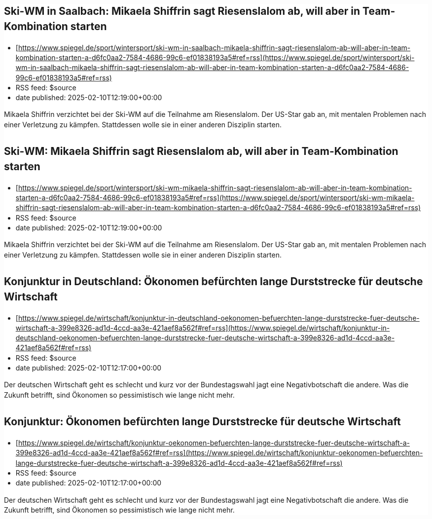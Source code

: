 ## Ski-WM in Saalbach: Mikaela Shiffrin sagt Riesenslalom ab, will aber in Team-Kombination starten
 - [https://www.spiegel.de/sport/wintersport/ski-wm-in-saalbach-mikaela-shiffrin-sagt-riesenslalom-ab-will-aber-in-team-kombination-starten-a-d6fc0aa2-7584-4686-99c6-ef01838193a5#ref=rss](https://www.spiegel.de/sport/wintersport/ski-wm-in-saalbach-mikaela-shiffrin-sagt-riesenslalom-ab-will-aber-in-team-kombination-starten-a-d6fc0aa2-7584-4686-99c6-ef01838193a5#ref=rss)
 - RSS feed: $source
 - date published: 2025-02-10T12:19:00+00:00

Mikaela Shiffrin verzichtet bei der Ski-WM auf die Teilnahme am Riesenslalom. Der US-Star gab an, mit mentalen Problemen nach einer Verletzung zu kämpfen. Stattdessen wolle sie in einer anderen Disziplin starten.

## Ski-WM: Mikaela Shiffrin sagt Riesenslalom ab, will aber in Team-Kombination starten
 - [https://www.spiegel.de/sport/wintersport/ski-wm-mikaela-shiffrin-sagt-riesenslalom-ab-will-aber-in-team-kombination-starten-a-d6fc0aa2-7584-4686-99c6-ef01838193a5#ref=rss](https://www.spiegel.de/sport/wintersport/ski-wm-mikaela-shiffrin-sagt-riesenslalom-ab-will-aber-in-team-kombination-starten-a-d6fc0aa2-7584-4686-99c6-ef01838193a5#ref=rss)
 - RSS feed: $source
 - date published: 2025-02-10T12:19:00+00:00

Mikaela Shiffrin verzichtet bei der Ski-WM auf die Teilnahme am Riesenslalom. Der US-Star gab an, mit mentalen Problemen nach einer Verletzung zu kämpfen. Stattdessen wolle sie in einer anderen Disziplin starten.

## Konjunktur in Deutschland: Ökonomen befürchten lange Durststrecke für deutsche Wirtschaft
 - [https://www.spiegel.de/wirtschaft/konjunktur-in-deutschland-oekonomen-befuerchten-lange-durststrecke-fuer-deutsche-wirtschaft-a-399e8326-ad1d-4ccd-aa3e-421aef8a562f#ref=rss](https://www.spiegel.de/wirtschaft/konjunktur-in-deutschland-oekonomen-befuerchten-lange-durststrecke-fuer-deutsche-wirtschaft-a-399e8326-ad1d-4ccd-aa3e-421aef8a562f#ref=rss)
 - RSS feed: $source
 - date published: 2025-02-10T12:17:00+00:00

Der deutschen Wirtschaft geht es schlecht und kurz vor der Bundestagswahl jagt eine Negativbotschaft die andere. Was die Zukunft betrifft, sind Ökonomen so pessimistisch wie lange nicht mehr.

## Konjunktur: Ökonomen befürchten lange Durststrecke für deutsche Wirtschaft
 - [https://www.spiegel.de/wirtschaft/konjunktur-oekonomen-befuerchten-lange-durststrecke-fuer-deutsche-wirtschaft-a-399e8326-ad1d-4ccd-aa3e-421aef8a562f#ref=rss](https://www.spiegel.de/wirtschaft/konjunktur-oekonomen-befuerchten-lange-durststrecke-fuer-deutsche-wirtschaft-a-399e8326-ad1d-4ccd-aa3e-421aef8a562f#ref=rss)
 - RSS feed: $source
 - date published: 2025-02-10T12:17:00+00:00

Der deutschen Wirtschaft geht es schlecht und kurz vor der Bundestagswahl jagt eine Negativbotschaft die andere. Was die Zukunft betrifft, sind Ökonomen so pessimistisch wie lange nicht mehr.
